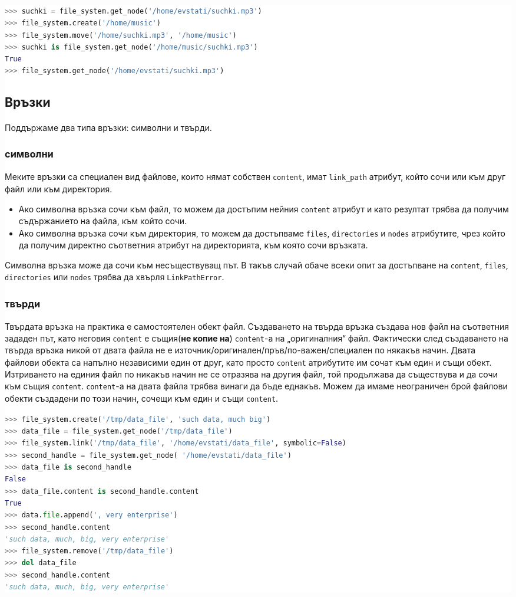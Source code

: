 ```python
>>> suchki = file_system.get_node('/home/evstati/suchki.mp3')
>>> file_system.create('/home/music')
>>> file_system.move('/home/suchki.mp3', '/home/music')
>>> suchki is file_system.get_node('/home/music/suchki.mp3')
True
>>> file_system.get_node('/home/evstati/suchki.mp3')
```


## Връзки
Поддържаме два типа връзки: символни и твърди.

### символни
Меките връзки са специален вид файлове, които нямат собствен `content`, имат `link_path` атрибут, който сочи или към друг файл или към директория.
  * Ако символна връзка сочи към файл, то можем да достъпим нейния `content` атрибут и като резултат трябва да получим съдържанието на файла, към който сочи.
  * Ако символна връзка сочи към директория, то можем да достъпваме `files`, `directories` и `nodes` атрибутите, чрез който да получим директно съответния атрибут на директорията, към която сочи връзката.

Символна връзка може да сочи към несъществуващ път. В такъв случай обаче всеки опит за достъпване на `content`, `files`, `directories` или `nodes` трябва да хвърля `LinkPathError`.

### твърди
Твърдата връзка на практика е самостоятелен обект файл. Създаването на твърда връзка създава нов файл на съответния зададен път, като неговия `content` е същия(**не копие на**) `content`-а на „оригиналния“ файл. Фактически след създаването на твърда връзка никой от двата файла не е източник/оригинален/пръв/по-важен/специален по някакъв начин. Двата файлови обекта са напълно независими един от друг, като просто `content` атрибутите им сочат към един и същи обект. Изтриването на единия файл по никакъв начин не се отразява на другия файл, той продължава да съществува и да сочи към същия `content`. `content`-а на двата файла трябва винаги да бъде еднакъв. Можем да имаме неограничен брой файлови обекти създадени по този начин, сочещи към един и същи `content`.

```python
>>> file_system.create('/tmp/data_file', 'such data, much big')
>>> data_file = file_system.get_node('/tmp/data_file')
>>> file_system.link('/tmp/data_file', '/home/evstati/data_file', symbolic=False)
>>> second_handle = file_system.get_node( '/home/evstati/data_file')
>>> data_file is second_handle
False
>>> data_file.content is second_handle.content
True
>>> data.file.append(', very enterprise')
>>> second_handle.content
'such data, much, big, very enterprise'
>>> file_system.remove('/tmp/data_file')
>>> del data_file
>>> second_handle.content
'such data, much, big, very enterprise'
```
